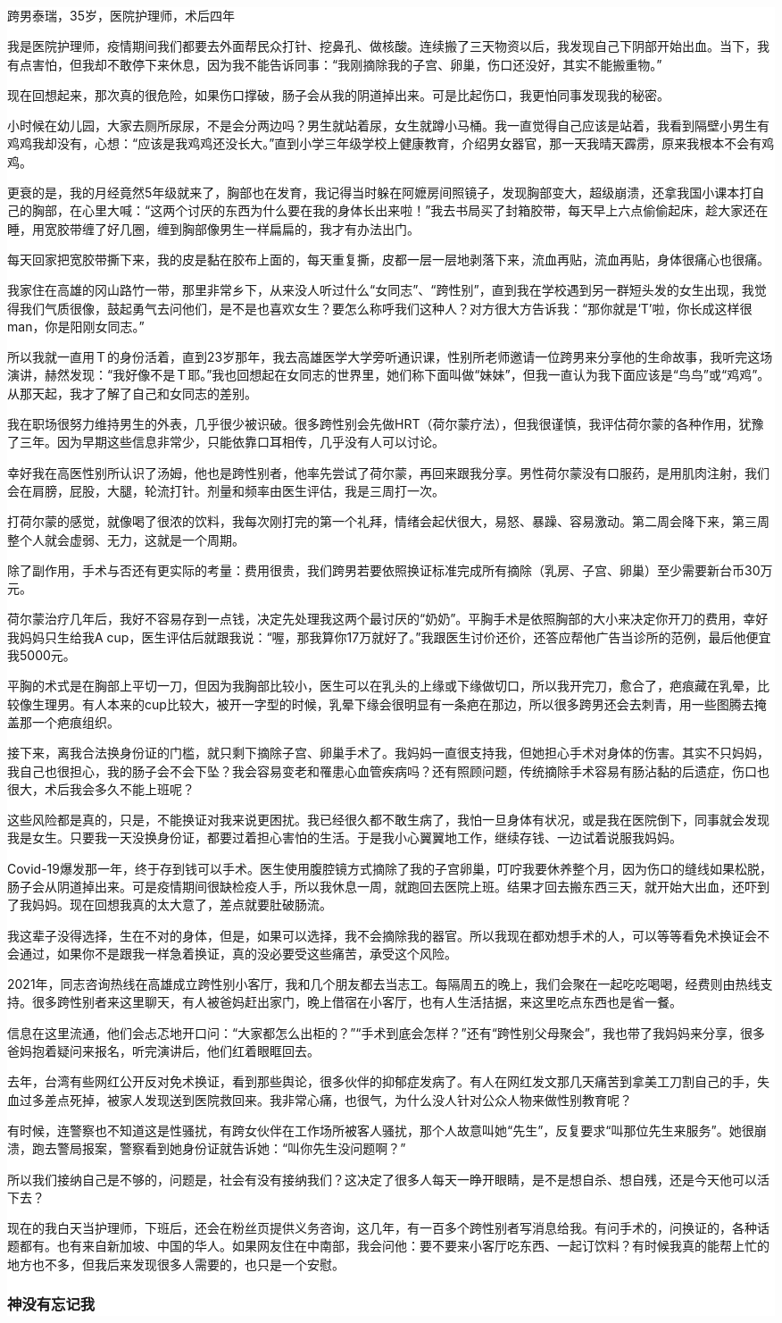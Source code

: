 跨男泰瑞，35岁，医院护理师，术后四年

我是医院护理师，疫情期间我们都要去外面帮民众打针、挖鼻孔、做核酸。连续搬了三天物资以后，我发现自己下阴部开始出血。当下，我有点害怕，但我却不敢停下来休息，因为我不能告诉同事：“我刚摘除我的子宫、卵巢，伤口还没好，其实不能搬重物。”

现在回想起来，那次真的很危险，如果伤口撑破，肠子会从我的阴道掉出来。可是比起伤口，我更怕同事发现我的秘密。

小时候在幼儿园，大家去厕所尿尿，不是会分两边吗？男生就站着尿，女生就蹲小马桶。我一直觉得自己应该是站着，我看到隔壁小男生有鸡鸡我却没有，心想：“应该是我鸡鸡还没长大。”直到小学三年级学校上健康教育，介绍男女器官，那一天我晴天霹雳，原来我根本不会有鸡鸡。

更衰的是，我的月经竟然5年级就来了，胸部也在发育，我记得当时躲在阿嬷房间照镜子，发现胸部变大，超级崩溃，还拿我国小课本打自己的胸部，在心里大喊：“这两个讨厌的东西为什么要在我的身体长出来啦！”我去书局买了封箱胶带，每天早上六点偷偷起床，趁大家还在睡，用宽胶带缠了好几圈，缠到胸部像男生一样扁扁的，我才有办法出门。

每天回家把宽胶带撕下来，我的皮是黏在胶布上面的，每天重复撕，皮都一层一层地剥落下来，流血再贴，流血再贴，身体很痛心也很痛。

我家住在高雄的冈山路竹一带，那里非常乡下，从来没人听过什么“女同志”、“跨性别”，直到我在学校遇到另一群短头发的女生出现，我觉得我们气质很像，鼓起勇气去问他们，是不是也喜欢女生？要怎么称呼我们这种人？对方很大方告诉我：“那你就是‘T’啦，你长成这样很man，你是阳刚女同志。”

所以我就一直用Ｔ的身份活着，直到23岁那年，我去高雄医学大学旁听通识课，性别所老师邀请一位跨男来分享他的生命故事，我听完这场演讲，赫然发现：“我好像不是Ｔ耶。”我也回想起在女同志的世界里，她们称下面叫做“妹妹”，但我一直认为我下面应该是“鸟鸟”或“鸡鸡”。从那天起，我才了解了自己和女同志的差别。

我在职场很努力维持男生的外表，几乎很少被识破。很多跨性别会先做HRT（荷尔蒙疗法），但我很谨慎，我评估荷尔蒙的各种作用，犹豫了三年。因为早期这些信息非常少，只能依靠口耳相传，几乎没有人可以讨论。

幸好我在高医性别所认识了汤姆，他也是跨性别者，他率先尝试了荷尔蒙，再回来跟我分享。男性荷尔蒙没有口服药，是用肌肉注射，我们会在肩膀，屁股，大腿，轮流打针。剂量和频率由医生评估，我是三周打一次。

打荷尔蒙的感觉，就像喝了很浓的饮料，我每次刚打完的第一个礼拜，情绪会起伏很大，易怒、暴躁、容易激动。第二周会降下来，第三周整个人就会虚弱、无力，这就是一个周期。

除了副作用，手术与否还有更实际的考量：费用很贵，我们跨男若要依照换证标准完成所有摘除（乳房、子宫、卵巢）至少需要新台币30万元。

荷尔蒙治疗几年后，我好不容易存到一点钱，决定先处理我这两个最讨厌的“奶奶”。平胸手术是依照胸部的大小来决定你开刀的费用，幸好我妈妈只生给我A cup，医生评估后就跟我说：“喔，那我算你17万就好了。”我跟医生讨价还价，还答应帮他广告当诊所的范例，最后他便宜我5000元。

平胸的术式是在胸部上平切一刀，但因为我胸部比较小，医生可以在乳头的上缘或下缘做切口，所以我开完刀，愈合了，疤痕藏在乳晕，比较像生理男。有人本来的cup比较大，被开一字型的时候，乳晕下缘会很明显有一条疤在那边，所以很多跨男还会去刺青，用一些图腾去掩盖那一个疤痕组织。

接下来，离我合法换身份证的门槛，就只剩下摘除子宫、卵巢手术了。我妈妈一直很支持我，但她担心手术对身体的伤害。其实不只妈妈，我自己也很担心，我的肠子会不会下坠？我会容易变老和罹患心血管疾病吗？还有照顾问题，传统摘除手术容易有肠沾黏的后遗症，伤口也很大，术后我会多久不能上班呢？

这些风险都是真的，只是，不能换证对我来说更困扰。我已经很久都不敢生病了，我怕一旦身体有状况，或是我在医院倒下，同事就会发现我是女生。只要我一天没换身份证，都要过着担心害怕的生活。于是我小心翼翼地工作，继续存钱、一边试着说服我妈妈。

Covid-19爆发那一年，终于存到钱可以手术。医生使用腹腔镜方式摘除了我的子宫卵巢，叮咛我要休养整个月，因为伤口的缝线如果松脱，肠子会从阴道掉出来。可是疫情期间很缺检疫人手，所以我休息一周，就跑回去医院上班。结果才回去搬东西三天，就开始大出血，还吓到了我妈妈。现在回想我真的太大意了，差点就要肚破肠流。

我这辈子没得选择，生在不对的身体，但是，如果可以选择，我不会摘除我的器官。所以我现在都劝想手术的人，可以等等看免术换证会不会通过，如果你不是跟我一样急着换证，真的没必要受这些痛苦，承受这个风险。

2021年，同志咨询热线在高雄成立跨性别小客厅，我和几个朋友都去当志工。每隔周五的晚上，我们会聚在一起吃吃喝喝，经费则由热线支持。很多跨性别者来这里聊天，有人被爸妈赶出家门，晚上借宿在小客厅，也有人生活拮据，来这里吃点东西也是省一餐。

信息在这里流通，他们会忐忑地开口问：“大家都怎么出柜的？”“手术到底会怎样？”还有“跨性别父母聚会”，我也带了我妈妈来分享，很多爸妈抱着疑问来报名，听完演讲后，他们红着眼眶回去。

去年，台湾有些网红公开反对免术换证，看到那些舆论，很多伙伴的抑郁症发病了。有人在网红发文那几天痛苦到拿美工刀割自己的手，失血过多差点死掉，被家人发现送到医院救回来。我非常心痛，也很气，为什么没人针对公众人物来做性别教育呢？

有时候，连警察也不知道这是性骚扰，有跨女伙伴在工作场所被客人骚扰，那个人故意叫她“先生”，反复要求“叫那位先生来服务”。她很崩溃，跑去警局报案，警察看到她身份证就告诉她：“叫你先生没问题啊？”

所以我们接纳自己是不够的，问题是，社会有没有接纳我们？这决定了很多人每天一睁开眼睛，是不是想自杀、想自残，还是今天他可以活下去？

现在的我白天当护理师，下班后，还会在粉丝页提供义务咨询，这几年，有一百多个跨性别者写消息给我。有问手术的，问换证的，各种话题都有。也有来自新加坡、中国的华人。如果网友住在中南部，我会问他：要不要来小客厅吃东西、一起订饮料？有时候我真的能帮上忙的地方也不多，但我后来发现很多人需要的，也只是一个安慰。

### 神没有忘记我
